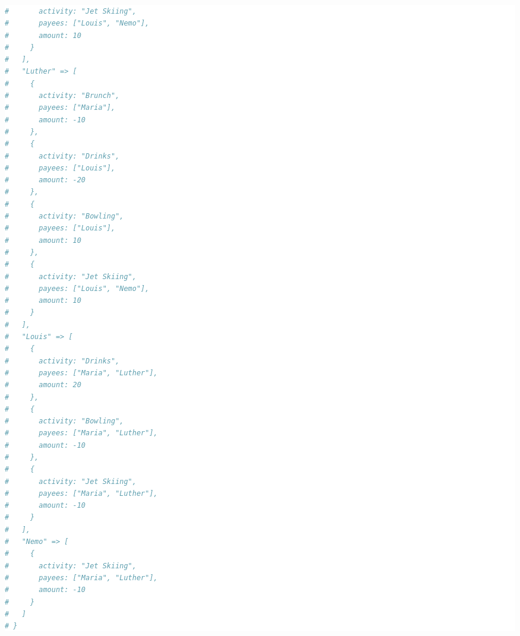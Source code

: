 ```ruby
#       activity: "Jet Skiing",
#       payees: ["Louis", "Nemo"],
#       amount: 10
#     }
#   ],
#   "Luther" => [
#     {
#       activity: "Brunch",
#       payees: ["Maria"],
#       amount: -10
#     },
#     {
#       activity: "Drinks",
#       payees: ["Louis"],
#       amount: -20
#     },
#     {
#       activity: "Bowling",
#       payees: ["Louis"],
#       amount: 10
#     },
#     {
#       activity: "Jet Skiing",
#       payees: ["Louis", "Nemo"],
#       amount: 10
#     }
#   ],
#   "Louis" => [
#     {
#       activity: "Drinks",
#       payees: ["Maria", "Luther"],
#       amount: 20
#     },
#     {
#       activity: "Bowling",
#       payees: ["Maria", "Luther"],
#       amount: -10
#     },
#     {
#       activity: "Jet Skiing",
#       payees: ["Maria", "Luther"],
#       amount: -10
#     }
#   ],
#   "Nemo" => [
#     {
#       activity: "Jet Skiing",
#       payees: ["Maria", "Luther"],
#       amount: -10
#     }
#   ]
# }
```
